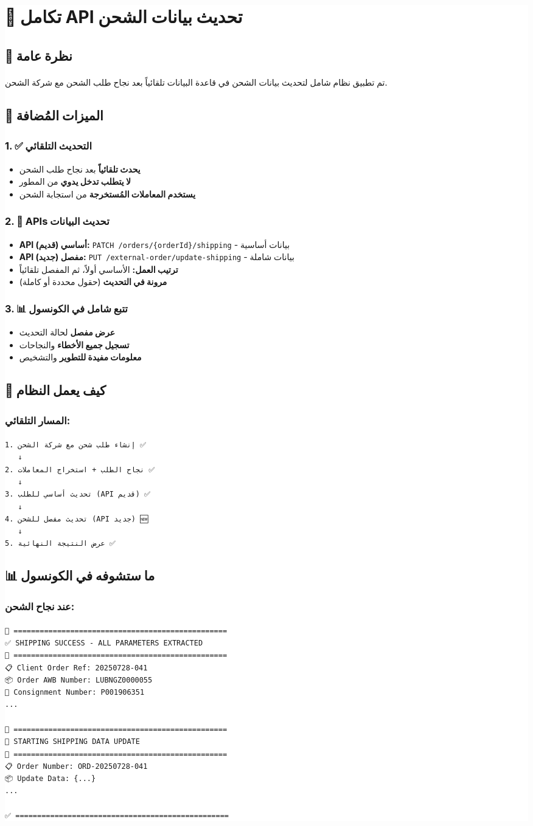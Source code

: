 # 🔄 تكامل API تحديث بيانات الشحن

## 🎯 نظرة عامة

تم تطبيق نظام شامل لتحديث بيانات الشحن في قاعدة البيانات تلقائياً بعد نجاح طلب الشحن مع شركة الشحن.

## 🚀 الميزات المُضافة

### 1. ✅ التحديث التلقائي
- **يحدث تلقائياً** بعد نجاح طلب الشحن
- **لا يتطلب تدخل يدوي** من المطور
- **يستخدم المعاملات المُستخرجة** من استجابة الشحن

### 2. 🔧 APIs تحديث البيانات
- **API أساسي (قديم):** `PATCH /orders/{orderId}/shipping` - بيانات أساسية
- **API مفصل (جديد):** `PUT /external-order/update-shipping` - بيانات شاملة
- **ترتيب العمل:** الأساسي أولاً، ثم المفصل تلقائياً
- **مرونة في التحديث** (حقول محددة أو كاملة)

### 3. 📊 تتبع شامل في الكونسول
- **عرض مفصل** لحالة التحديث
- **تسجيل جميع الأخطاء** والنجاحات
- **معلومات مفيدة للتطوير** والتشخيص

## 🔄 كيف يعمل النظام

### المسار التلقائي:
```
1. إنشاء طلب شحن مع شركة الشحن ✅
   ↓
2. نجاح الطلب + استخراج المعاملات ✅
   ↓ 
3. تحديث أساسي للطلب (API قديم) ✅
   ↓
4. تحديث مفصل للشحن (API جديد) 🆕
   ↓
5. عرض النتيجة النهائية ✅
```

## 📊 ما ستشوفه في الكونسول

### عند نجاح الشحن:
```
🎯 =================================================
✅ SHIPPING SUCCESS - ALL PARAMETERS EXTRACTED
🎯 =================================================
📋 Client Order Ref: 20250728-041
📦 Order AWB Number: LUBNGZ0000055
🚛 Consignment Number: P001906351
...

🔄 =================================================
📝 STARTING SHIPPING DATA UPDATE
🔄 =================================================
📋 Order Number: ORD-20250728-041
📦 Update Data: {...}
...

✅ =================================================
```